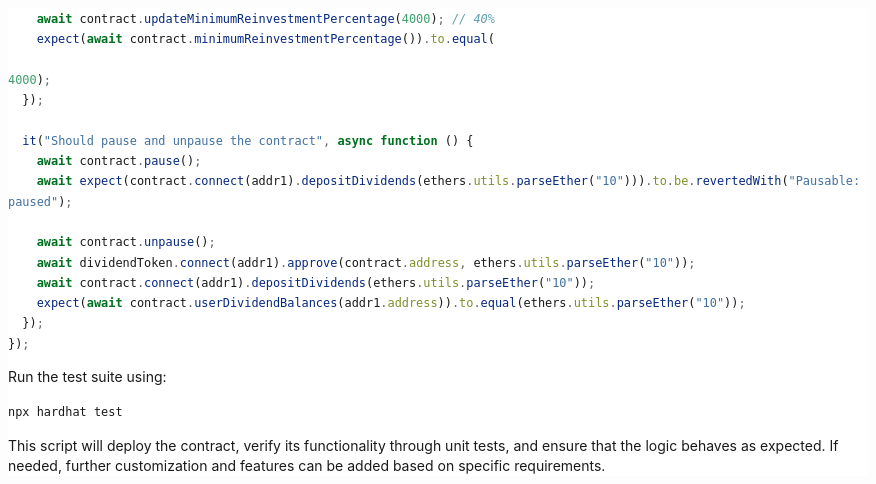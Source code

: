 ```javascript
    await contract.updateMinimumReinvestmentPercentage(4000); // 40%
    expect(await contract.minimumReinvestmentPercentage()).to.equal(

4000);
  });

  it("Should pause and unpause the contract", async function () {
    await contract.pause();
    await expect(contract.connect(addr1).depositDividends(ethers.utils.parseEther("10"))).to.be.revertedWith("Pausable: paused");

    await contract.unpause();
    await dividendToken.connect(addr1).approve(contract.address, ethers.utils.parseEther("10"));
    await contract.connect(addr1).depositDividends(ethers.utils.parseEther("10"));
    expect(await contract.userDividendBalances(addr1.address)).to.equal(ethers.utils.parseEther("10"));
  });
});
```

Run the test suite using:

```bash
npx hardhat test
```

This script will deploy the contract, verify its functionality through unit tests, and ensure that the logic behaves as expected. If needed, further customization and features can be added based on specific requirements.